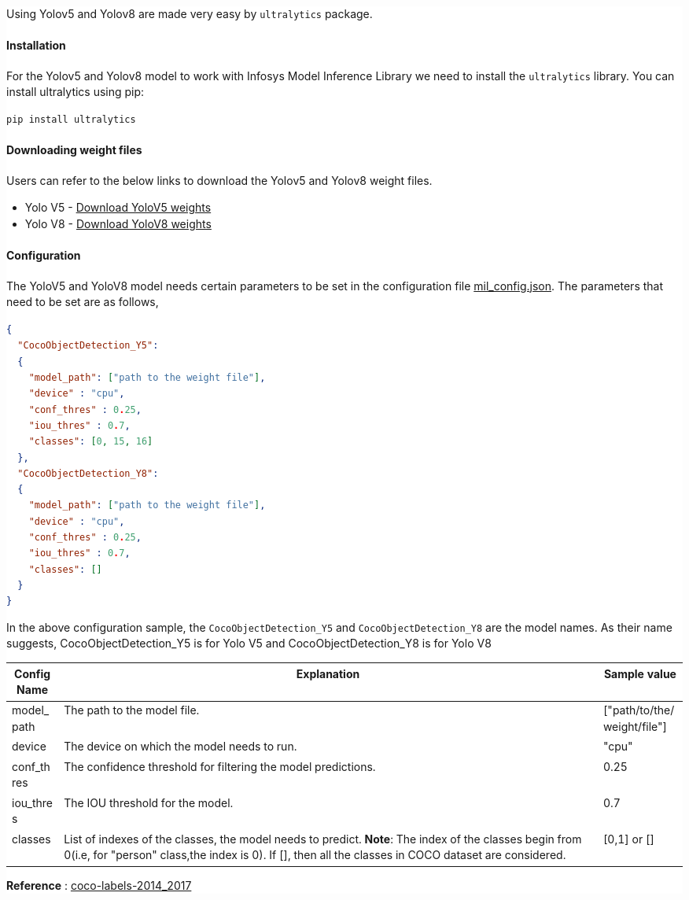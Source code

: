 Using Yolov5 and Yolov8 are made very easy by `ultralytics` package.

#### Installation
For the Yolov5 and Yolov8 model to work with Infosys Model Inference Library we need to install the `ultralytics` library.
You can install ultralytics using pip:
```bash
pip install ultralytics
```
#### Downloading weight files
Users can refer to the below links to download the Yolov5 and Yolov8 weight files.
 - Yolo V5 - [Download YoloV5 weights](https://docs.ultralytics.com/models/yolov5/#performance-metrics)
 - Yolo V8 - [Download YoloV8 weights](https://docs.ultralytics.com/models/yolov8/#performance-metrics)

#### Configuration
The YoloV5 and YoloV8 model needs certain parameters to be set in the configuration file [mil_config.json](mil_config.json). The parameters that need to be set are as follows,
```json
{
  "CocoObjectDetection_Y5":
  {
    "model_path": ["path to the weight file"],
    "device" : "cpu",
    "conf_thres" : 0.25,
    "iou_thres" : 0.7,
    "classes": [0, 15, 16]
  },
  "CocoObjectDetection_Y8":
  {
    "model_path": ["path to the weight file"],
    "device" : "cpu",
    "conf_thres" : 0.25,
    "iou_thres" : 0.7,
    "classes": []
  }
}
```

In the above configuration sample, the `CocoObjectDetection_Y5` and `CocoObjectDetection_Y8` are the model names. As their name suggests, CocoObjectDetection_Y5 is for Yolo V5 and CocoObjectDetection_Y8 is for Yolo V8



| Config Name	 | Explanation                                                                                                                                                                                                      | Sample value                |
|--------------|------------------------------------------------------------------------------------------------------------------------------------------------------------------------------------------------------------------|-----------------------------|
| model_path   | The path to the model file.                                                                                                                                                                                      | ["path/to/the/weight/file"] |
| device       | The device on which the model needs to run.                                                                                                                                                                      | "cpu"                       |
| conf_thres   | The confidence threshold for filtering the model predictions.                                                                                                                                                    | 0.25                        |
| iou_thres    | The IOU threshold for the model.                                                                                                                                                                                 | 0.7                         |
| classes      | List of indexes of the classes, the model needs to predict. **Note**: The index of the classes begin from 0(i.e, for "person" class,the index is 0). If [], then all the classes in COCO dataset are considered. | [0,1] or []                 |
**Reference** : [coco-labels-2014_2017](https://github.com/amikelive/coco-labels/blob/master/coco-labels-2014_2017.txt)
